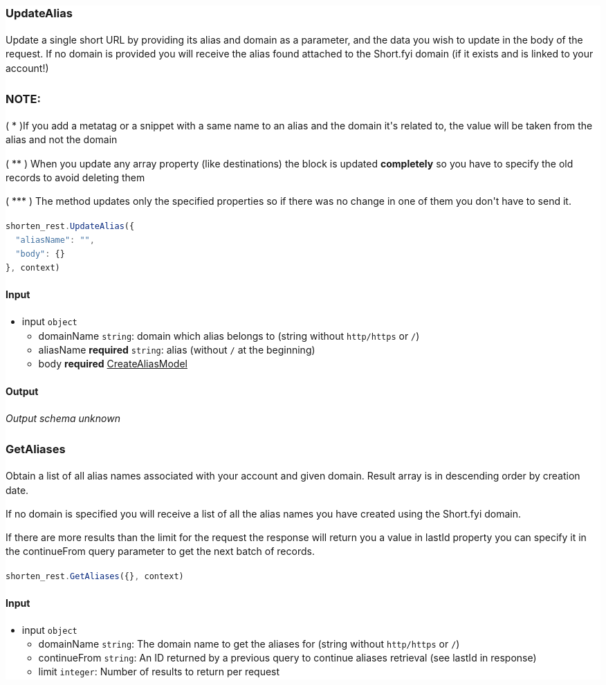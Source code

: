 ### UpdateAlias
Update a single short URL by providing its alias and domain as a parameter, and the data you wish to update in the body of the request. If no domain is provided you will receive the alias found attached to the Short.fyi domain (if it exists and is linked to your account!)

 ### NOTE: 

 ( * )If you add a metatag or a snippet with a same name to an alias and the domain it's related to, the value will be taken from the alias and not the domain 

 ( ** ) When you update any array property (like destinations) the block is updated **completely** so you have to specify the old records to avoid deleting them

 ( *** ) The method updates only the specified properties so if there was no change in one of them you don't have to send it.


```js
shorten_rest.UpdateAlias({
  "aliasName": "",
  "body": {}
}, context)
```

#### Input
* input `object`
  * domainName `string`: domain which alias belongs to (string without `http/https` or `/`)
  * aliasName **required** `string`: alias (without `/` at the beginning)
  * body **required** [CreateAliasModel](#createaliasmodel)

#### Output
*Output schema unknown*

### GetAliases
Obtain a list of all alias names associated with your account and given domain. Result array is in descending order by creation date. 

 If no domain is specified you will receive a list of all the alias names you have created using the Short.fyi domain. 

 If there are more results than the limit for the request the response will return you a value in lastId property you can specify it in the continueFrom query parameter to get the next batch of records.


```js
shorten_rest.GetAliases({}, context)
```

#### Input
* input `object`
  * domainName `string`: The domain name to get the aliases for (string without `http/https` or `/`)
  * continueFrom `string`: An ID returned by a previous query to continue aliases retrieval (see lastId in response)
  * limit `integer`: Number of results to return per request
